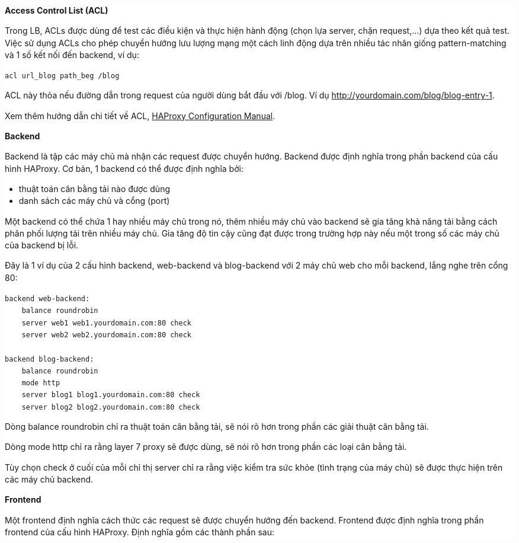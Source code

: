 **Access Control List (ACL)**

Trong LB, ACLs được dùng để test các điều kiện và thực hiện hành động (chọn lựa server, chặn request,...) dựa theo kết quả test. Việc sử dụng ACLs cho phép chuyển hướng lưu lượng mạng một cách linh động dựa trên nhiều tác nhân giống pattern-matching và 1 số kết nối đến backend, ví dụ:

`acl url_blog path_beg /blog`

ACL này thỏa nếu đường dẫn trong request của người dùng bắt đầu với /blog. Ví dụ http://yourdomain.com/blog/blog-entry-1.

Xem thêm hướng dẫn chi tiết về ACL, [HAProxy Configuration Manual](http://cbonte.github.io/haproxy-dconv/configuration-1.4.html#7).

**Backend**

Backend là tập các máy chủ mà nhận các request được chuyển hướng. Backend được định nghĩa trong phần backend của cấu hình HAProxy. Cơ bản, 1 backend có thể được định nghĩa bởi:

- thuật toán cân bằng tải nào được dùng
- danh sách các máy chủ và cổng (port)

Một backend có thể chứa 1 hay nhiều máy chủ trong nó, thêm nhiều máy chủ vào backend sẽ gia tăng khả năng tải bằng cách phân phối lượng tải trên nhiều máy chủ. Gia tăng độ tin cậy cũng đạt được trong trường hợp này nếu một trong số các máy chủ của backend bị lỗi.

Đây là 1 ví dụ của 2 cấu hình backend, web-backend và blog-backend với 2 máy chủ web cho mỗi backend, lắng nghe trên cổng 80:

``` sh
backend web-backend:
    balance roundrobin
    server web1 web1.yourdomain.com:80 check
    server web2 web2.yourdomain.com:80 check

backend blog-backend:
    balance roundrobin
    mode http
    server blog1 blog1.yourdomain.com:80 check
    server blog2 blog2.yourdomain.com:80 check
```

Dòng balance roundrobin chỉ ra thuật toán cân bằng tải, sẽ nói rõ hơn trong phần các giải thuật cân bằng tải.

Dòng mode http chỉ ra rằng layer 7 proxy sẽ được dùng, sẽ nói rõ hơn trong phần các loại cân bằng tải.

Tùy chọn check ở cuối của mỗi chỉ thị server chỉ ra rằng việc kiểm tra sức khỏe (tình trạng của máy chủ) sẽ được thực hiện trên các máy chủ backend.

**Frontend**

Một frontend định nghĩa cách thức các request sẽ được chuyển hướng đến backend. Frontend được định nghĩa trong phần frontend của cấu hình HAProxy. Định nghĩa gồm các thành phần sau:

